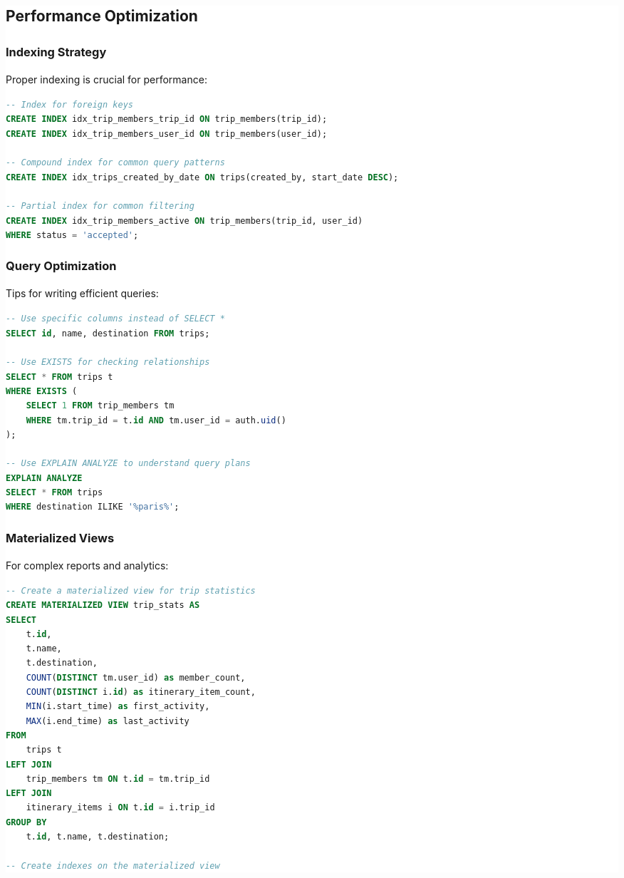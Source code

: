## Performance Optimization

### Indexing Strategy

Proper indexing is crucial for performance:

```sql
-- Index for foreign keys
CREATE INDEX idx_trip_members_trip_id ON trip_members(trip_id);
CREATE INDEX idx_trip_members_user_id ON trip_members(user_id);

-- Compound index for common query patterns
CREATE INDEX idx_trips_created_by_date ON trips(created_by, start_date DESC);

-- Partial index for common filtering
CREATE INDEX idx_trip_members_active ON trip_members(trip_id, user_id) 
WHERE status = 'accepted';
```

### Query Optimization

Tips for writing efficient queries:

```sql
-- Use specific columns instead of SELECT *
SELECT id, name, destination FROM trips;

-- Use EXISTS for checking relationships
SELECT * FROM trips t
WHERE EXISTS (
    SELECT 1 FROM trip_members tm
    WHERE tm.trip_id = t.id AND tm.user_id = auth.uid()
);

-- Use EXPLAIN ANALYZE to understand query plans
EXPLAIN ANALYZE
SELECT * FROM trips
WHERE destination ILIKE '%paris%';
```

### Materialized Views

For complex reports and analytics:

```sql
-- Create a materialized view for trip statistics
CREATE MATERIALIZED VIEW trip_stats AS
SELECT
    t.id,
    t.name,
    t.destination,
    COUNT(DISTINCT tm.user_id) as member_count,
    COUNT(DISTINCT i.id) as itinerary_item_count,
    MIN(i.start_time) as first_activity,
    MAX(i.end_time) as last_activity
FROM
    trips t
LEFT JOIN
    trip_members tm ON t.id = tm.trip_id
LEFT JOIN
    itinerary_items i ON t.id = i.trip_id
GROUP BY
    t.id, t.name, t.destination;

-- Create indexes on the materialized view
```